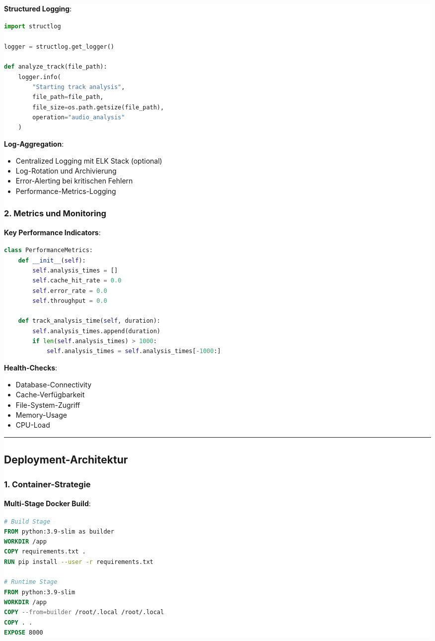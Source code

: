 **Structured Logging**:
```python
import structlog

logger = structlog.get_logger()

def analyze_track(file_path):
    logger.info(
        "Starting track analysis",
        file_path=file_path,
        file_size=os.path.getsize(file_path),
        operation="audio_analysis"
    )
```

**Log-Aggregation**:
- Centralized Logging mit ELK Stack (optional)
- Log-Rotation und Archivierung
- Error-Alerting bei kritischen Fehlern
- Performance-Metrics-Logging

### 2. Metrics und Monitoring

**Key Performance Indicators**:
```python
class PerformanceMetrics:
    def __init__(self):
        self.analysis_times = []
        self.cache_hit_rate = 0.0
        self.error_rate = 0.0
        self.throughput = 0.0
        
    def track_analysis_time(self, duration):
        self.analysis_times.append(duration)
        if len(self.analysis_times) > 1000:
            self.analysis_times = self.analysis_times[-1000:]
```

**Health-Checks**:
- Database-Connectivity
- Cache-Verfügbarkeit
- File-System-Zugriff
- Memory-Usage
- CPU-Load

---

## Deployment-Architektur

### 1. Container-Strategie

**Multi-Stage Docker Build**:
```dockerfile
# Build Stage
FROM python:3.9-slim as builder
WORKDIR /app
COPY requirements.txt .
RUN pip install --user -r requirements.txt

# Runtime Stage
FROM python:3.9-slim
WORKDIR /app
COPY --from=builder /root/.local /root/.local
COPY . .
EXPOSE 8000
```